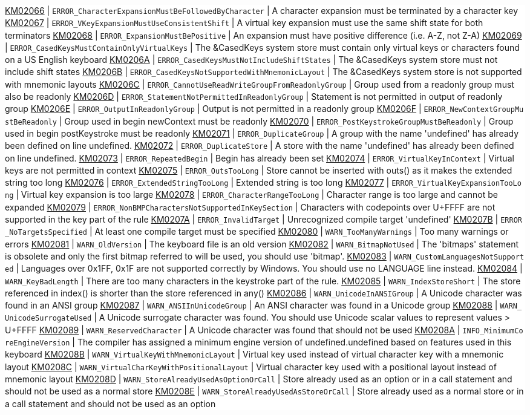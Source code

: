 [KM02066](km02066) | `ERROR_CharacterExpansionMustBeFollowedByCharacter` | A character expansion must be terminated by a character key
[KM02067](km02067) | `ERROR_VKeyExpansionMustUseConsistentShift` | A virtual key expansion must use the same shift state for both terminators
[KM02068](km02068) | `ERROR_ExpansionMustBePositive` | An expansion must have positive difference \(i\.e\. A\-Z, not Z\-A\)
[KM02069](km02069) | `ERROR_CasedKeysMustContainOnlyVirtualKeys` | The &amp;CasedKeys system store must contain only virtual keys or characters found on a US English keyboard
[KM0206A](km0206a) | `ERROR_CasedKeysMustNotIncludeShiftStates` | The &amp;CasedKeys system store must not include shift states
[KM0206B](km0206b) | `ERROR_CasedKeysNotSupportedWithMnemonicLayout` | The &amp;CasedKeys system store is not supported with mnemonic layouts
[KM0206C](km0206c) | `ERROR_CannotUseReadWriteGroupFromReadonlyGroup` | Group used from a readonly group must also be readonly
[KM0206D](km0206d) | `ERROR_StatementNotPermittedInReadonlyGroup` | Statement is not permitted in output of readonly group
[KM0206E](km0206e) | `ERROR_OutputInReadonlyGroup` | Output is not permitted in a readonly group
[KM0206F](km0206f) | `ERROR_NewContextGroupMustBeReadonly` | Group used in begin newContext must be readonly
[KM02070](km02070) | `ERROR_PostKeystrokeGroupMustBeReadonly` | Group used in begin postKeystroke must be readonly
[KM02071](km02071) | `ERROR_DuplicateGroup` | A group with the name 'undefined' has already been defined on line undefined\.
[KM02072](km02072) | `ERROR_DuplicateStore` | A store with the name 'undefined' has already been defined on line undefined\.
[KM02073](km02073) | `ERROR_RepeatedBegin` | Begin has already been set
[KM02074](km02074) | `ERROR_VirtualKeyInContext` | Virtual keys are not permitted in context
[KM02075](km02075) | `ERROR_OutsTooLong` | Store cannot be inserted with outs\(\) as it makes the extended string too long
[KM02076](km02076) | `ERROR_ExtendedStringTooLong` | Extended string is too long
[KM02077](km02077) | `ERROR_VirtualKeyExpansionTooLong` | Virtual key expansion is too large
[KM02078](km02078) | `ERROR_CharacterRangeTooLong` | Character range is too large and cannot be expanded
[KM02079](km02079) | `ERROR_NonBMPCharactersNotSupportedInKeySection` | Characters with codepoints over U\+FFFF are not supported in the key part of the rule
[KM0207A](km0207a) | `ERROR_InvalidTarget` | Unrecognized compile target 'undefined'
[KM0207B](km0207b) | `ERROR_NoTargetsSpecified` | At least one compile target must be specified
[KM02080](km02080) | `WARN_TooManyWarnings` | Too many warnings or errors
[KM02081](km02081) | `WARN_OldVersion` | The keyboard file is an old version
[KM02082](km02082) | `WARN_BitmapNotUsed` | The 'bitmaps' statement is obsolete and only the first bitmap referred to will be used, you should use 'bitmap'\.
[KM02083](km02083) | `WARN_CustomLanguagesNotSupported` | Languages over 0x1FF, 0x1F are not supported correctly by Windows\. You should use no LANGUAGE line instead\.
[KM02084](km02084) | `WARN_KeyBadLength` | There are too many characters in the keystroke part of the rule\.
[KM02085](km02085) | `WARN_IndexStoreShort` | The store referenced in index\(\) is shorter than the store referenced in any\(\)
[KM02086](km02086) | `WARN_UnicodeInANSIGroup` | A Unicode character was found in an ANSI group
[KM02087](km02087) | `WARN_ANSIInUnicodeGroup` | An ANSI character was found in a Unicode group
[KM02088](km02088) | `WARN_UnicodeSurrogateUsed` | A Unicode surrogate character was found\. You should use Unicode scalar values to represent values &gt; U\+FFFF
[KM02089](km02089) | `WARN_ReservedCharacter` | A Unicode character was found that should not be used
[KM0208A](km0208a) | `INFO_MinimumCoreEngineVersion` | The compiler has assigned a minimum engine version of undefined\.undefined based on features used in this keyboard
[KM0208B](km0208b) | `WARN_VirtualKeyWithMnemonicLayout` | Virtual key used instead of virtual character key with a mnemonic layout
[KM0208C](km0208c) | `WARN_VirtualCharKeyWithPositionalLayout` | Virtual character key used with a positional layout instead of mnemonic layout
[KM0208D](km0208d) | `WARN_StoreAlreadyUsedAsOptionOrCall` | Store already used as an option or in a call statement and should not be used as a normal store
[KM0208E](km0208e) | `WARN_StoreAlreadyUsedAsStoreOrCall` | Store already used as a normal store or in a call statement and should not be used as an option